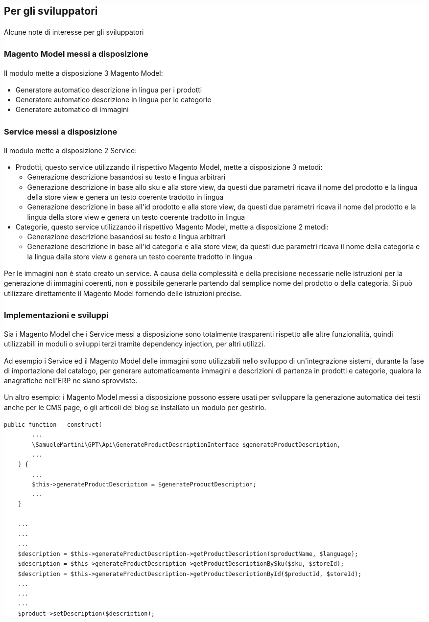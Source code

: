 ## Per gli sviluppatori
Alcune note di interesse per gli sviluppatori

### Magento Model messi a disposizione
Il modulo mette a disposizione 3 Magento Model:
* Generatore automatico descrizione in lingua per i prodotti
* Generatore automatico descrizione in lingua per le categorie
* Generatore automatico di immagini

### Service messi a disposizione
Il modulo mette a disposizione 2 Service:
* Prodotti, questo service utilizzando il rispettivo Magento Model, mette a disposizione 3 metodi:
    * Generazione descrizione basandosi su testo e lingua arbitrari
    * Generazione descrizione in base allo sku e alla store view, da questi due parametri ricava il nome del prodotto e la lingua della store view e genera un testo coerente tradotto in lingua
    * Generazione descrizione in base all'id prodotto e alla store view, da questi due parametri ricava il nome del prodotto e la lingua della store view e genera un testo coerente tradotto in lingua
* Categorie, questo service utilizzando il rispettivo Magento Model, mette a disposizione 2 metodi:
    * Generazione descrizione basandosi su testo e lingua arbitrari
    * Generazione descrizione in base all'id categoria e alla store view, da questi due parametri ricava il nome della categoria e la lingua dalla store view e genera un testo coerente tradotto in lingua

Per le immagini non è stato creato un service.
A causa della complessità e della precisione necessarie nelle istruzioni per la generazione di immagini coerenti, non è possibile generarle partendo dal semplice nome del prodotto o della categoria.
Si può utilizzare direttamente il Magento Model fornendo delle istruzioni precise.

### Implementazioni e sviluppi
Sia i Magento Model che i Service messi a disposizione sono totalmente trasparenti rispetto alle altre funzionalità, quindi utilizzabili in moduli o sviluppi terzi tramite dependency injection, per altri utilizzi.

Ad esempio i Service ed il Magento Model delle immagini sono utilizzabili nello sviluppo di un'integrazione sistemi, durante la fase di importazione del catalogo, per generare automaticamente immagini e descrizioni di partenza in prodotti e categorie, qualora le anagrafiche nell'ERP ne siano sprovviste.

Un altro esempio: i Magento Model messi a disposizione possono essere usati per sviluppare la generazione automatica dei testi anche per le CMS page, o gli articoli del blog se installato un modulo per gestirlo.

```
public function __construct(
        ...
        \SamueleMartini\GPT\Api\GenerateProductDescriptionInterface $generateProductDescription,
        ...
    ) {
        ...
        $this->generateProductDescription = $generateProductDescription;
        ...
    }

    ...
    ...
    ...
    $description = $this->generateProductDescription->getProductDescription($productName, $language);   
    $description = $this->generateProductDescription->getProductDescriptionBySku($sku, $storeId);
    $description = $this->generateProductDescription->getProductDescriptionById($productId, $storeId);
    ...
    ...
    ...
    $product->setDescription($description);
```